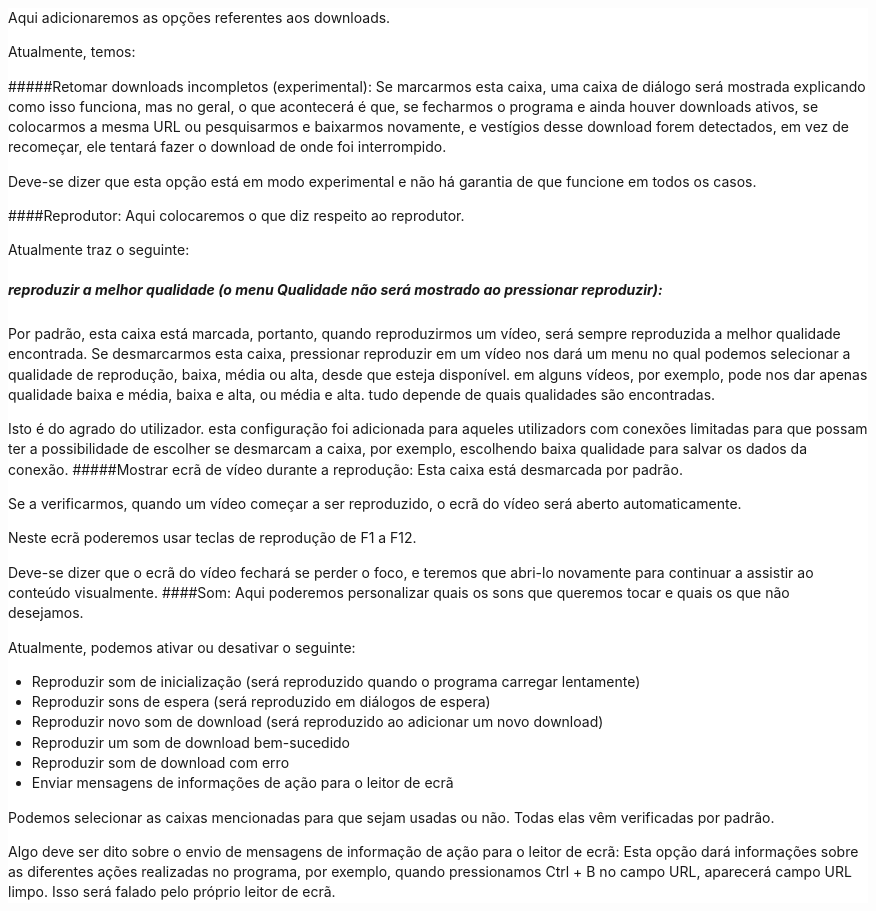 Aqui adicionaremos as opções referentes aos downloads.

Atualmente, temos:

#####Retomar downloads incompletos (experimental):
Se marcarmos esta caixa, uma caixa de diálogo será mostrada explicando como isso funciona, mas no geral, o que acontecerá é que, se fecharmos o programa e ainda houver downloads ativos, se colocarmos a mesma URL ou pesquisarmos e baixarmos novamente, e vestígios desse download forem detectados, em vez de recomeçar, ele tentará fazer o download de onde foi interrompido.

Deve-se dizer que esta opção está em modo experimental e não há garantia de que funcione em todos os casos.

####Reprodutor:
Aqui colocaremos o que diz respeito ao reprodutor.

Atualmente traz o seguinte:

##### reproduzir a melhor qualidade (o menu Qualidade não será mostrado ao pressionar reproduzir):
Por padrão, esta caixa está marcada, portanto, quando reproduzirmos um vídeo, será sempre reproduzida a melhor qualidade encontrada. Se desmarcarmos esta caixa, pressionar reproduzir em um vídeo nos dará um menu no qual podemos selecionar a qualidade de reprodução, baixa, média ou alta, desde que esteja disponível. em alguns vídeos, por exemplo, pode nos dar apenas qualidade baixa e média, baixa e alta, ou média e alta. tudo depende de quais qualidades são encontradas.

Isto é do agrado do utilizador. esta configuração foi adicionada para aqueles utilizadors com conexões limitadas para que possam ter a possibilidade de escolher se desmarcam a caixa, por exemplo, escolhendo baixa qualidade para salvar os dados da conexão.
#####Mostrar ecrã de vídeo durante a reprodução:
Esta caixa está desmarcada por padrão.

Se a verificarmos, quando um vídeo começar a ser reproduzido, o ecrã do vídeo será aberto automaticamente.

Neste ecrã poderemos usar teclas de reprodução de F1 a F12.

Deve-se dizer que o ecrã do vídeo fechará se perder o foco, e teremos que abri-lo novamente para continuar a assistir ao conteúdo visualmente.
####Som:
Aqui poderemos personalizar quais os sons que queremos tocar e quais os que não desejamos.

Atualmente, podemos ativar ou desativar o seguinte:

* Reproduzir som de inicialização (será reproduzido quando o programa carregar lentamente)
* Reproduzir sons de espera (será reproduzido em diálogos de espera)
* Reproduzir novo som de download (será reproduzido ao adicionar um novo download)
* Reproduzir um som de download bem-sucedido
* Reproduzir som de download com erro
* Enviar mensagens de informações de ação para o leitor de ecrã

Podemos selecionar as caixas mencionadas para que sejam usadas ou não. Todas elas vêm verificadas por padrão.


Algo deve ser dito sobre o envio de mensagens de informação de ação para o leitor de ecrã: Esta opção dará informações sobre as diferentes ações realizadas no programa, por exemplo, quando pressionamos Ctrl + B no campo URL, aparecerá campo URL limpo. Isso será falado pelo próprio leitor de ecrã.
